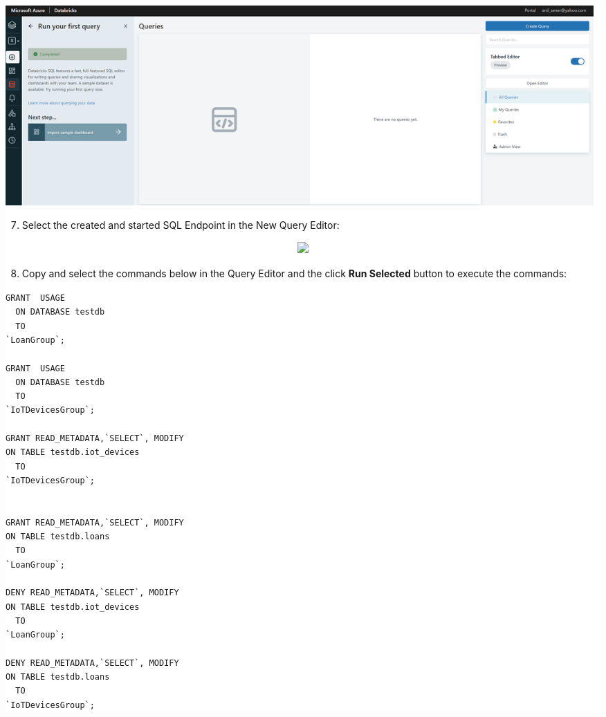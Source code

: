   <img width="850" src="media/pattern_6_step_6.png" />
</p>

7. Select the created and started SQL Endpoint in the New Query Editor:
<p align="center">
  <img width="850" src="media/pattern_6_step_7.png" />
</p>

8. Copy and select the commands below in the Query Editor and the click <b>Run Selected</b> button to execute the commands:
```
GRANT  USAGE
  ON DATABASE testdb
  TO
`LoanGroup`;

GRANT  USAGE
  ON DATABASE testdb
  TO
`IoTDevicesGroup`;

GRANT READ_METADATA,`SELECT`, MODIFY
ON TABLE testdb.iot_devices 
  TO
`IoTDevicesGroup`;


GRANT READ_METADATA,`SELECT`, MODIFY
ON TABLE testdb.loans 
  TO
`LoanGroup`;

DENY READ_METADATA,`SELECT`, MODIFY
ON TABLE testdb.iot_devices 
  TO
`LoanGroup`;

DENY READ_METADATA,`SELECT`, MODIFY
ON TABLE testdb.loans 
  TO
`IoTDevicesGroup`;
```
